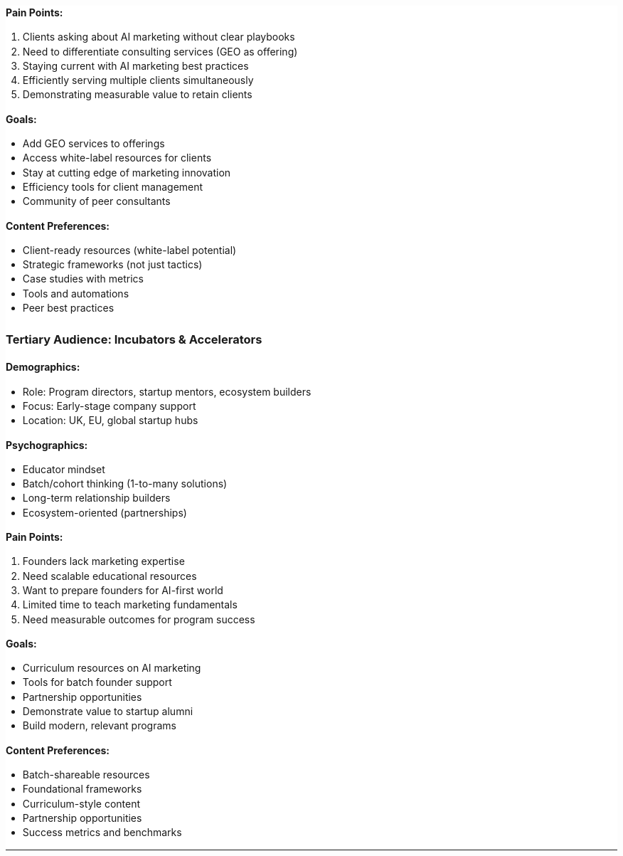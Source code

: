 **Pain Points:**
1. Clients asking about AI marketing without clear playbooks
2. Need to differentiate consulting services (GEO as offering)
3. Staying current with AI marketing best practices
4. Efficiently serving multiple clients simultaneously
5. Demonstrating measurable value to retain clients

**Goals:**
- Add GEO services to offerings
- Access white-label resources for clients
- Stay at cutting edge of marketing innovation
- Efficiency tools for client management
- Community of peer consultants

**Content Preferences:**
- Client-ready resources (white-label potential)
- Strategic frameworks (not just tactics)
- Case studies with metrics
- Tools and automations
- Peer best practices

### Tertiary Audience: Incubators & Accelerators

**Demographics:**
- Role: Program directors, startup mentors, ecosystem builders
- Focus: Early-stage company support
- Location: UK, EU, global startup hubs

**Psychographics:**
- Educator mindset
- Batch/cohort thinking (1-to-many solutions)
- Long-term relationship builders
- Ecosystem-oriented (partnerships)

**Pain Points:**
1. Founders lack marketing expertise
2. Need scalable educational resources
3. Want to prepare founders for AI-first world
4. Limited time to teach marketing fundamentals
5. Need measurable outcomes for program success

**Goals:**
- Curriculum resources on AI marketing
- Tools for batch founder support
- Partnership opportunities
- Demonstrate value to startup alumni
- Build modern, relevant programs

**Content Preferences:**
- Batch-shareable resources
- Foundational frameworks
- Curriculum-style content
- Partnership opportunities
- Success metrics and benchmarks

---
